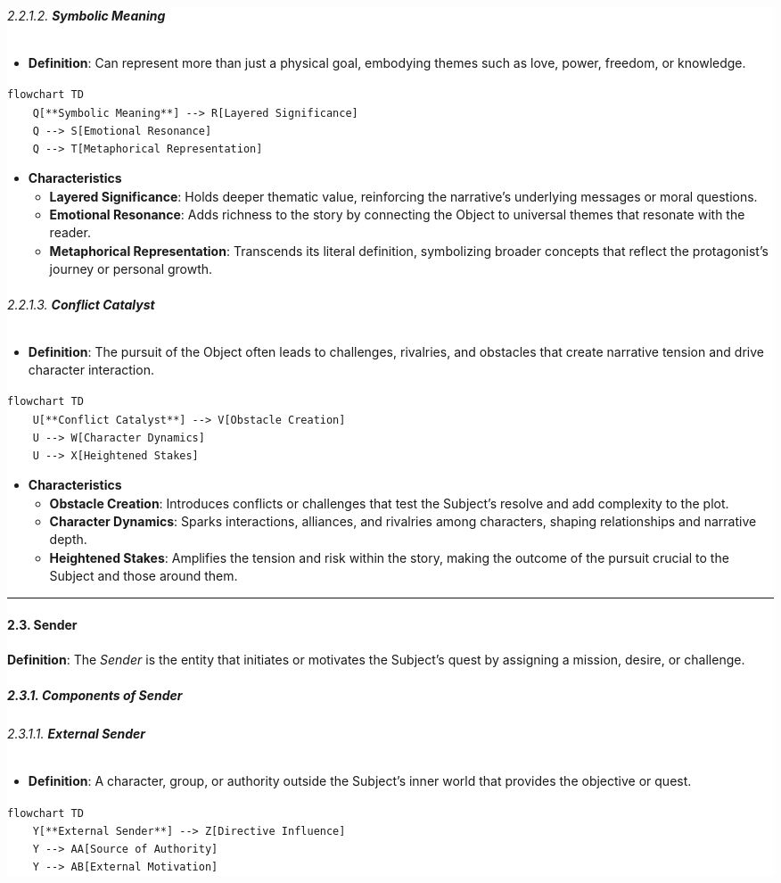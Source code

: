 ###### 2.2.1.2. **Symbolic Meaning**

- **Definition**: Can represent more than just a physical goal, embodying themes such as love, power, freedom, or knowledge.

```mermaid
flowchart TD
    Q[**Symbolic Meaning**] --> R[Layered Significance]
    Q --> S[Emotional Resonance]
    Q --> T[Metaphorical Representation]
```

- **Characteristics**
  - **Layered Significance**: Holds deeper thematic value, reinforcing the narrative’s underlying messages or moral questions.
  - **Emotional Resonance**: Adds richness to the story by connecting the Object to universal themes that resonate with the reader.
  - **Metaphorical Representation**: Transcends its literal definition, symbolizing broader concepts that reflect the protagonist’s journey or personal growth.

###### 2.2.1.3. **Conflict Catalyst**

- **Definition**: The pursuit of the Object often leads to challenges, rivalries, and obstacles that create narrative tension and drive character interaction.

```mermaid
flowchart TD
    U[**Conflict Catalyst**] --> V[Obstacle Creation]
    U --> W[Character Dynamics]
    U --> X[Heightened Stakes]
```

- **Characteristics**
  - **Obstacle Creation**: Introduces conflicts or challenges that test the Subject’s resolve and add complexity to the plot.
  - **Character Dynamics**: Sparks interactions, alliances, and rivalries among characters, shaping relationships and narrative depth.
  - **Heightened Stakes**: Amplifies the tension and risk within the story, making the outcome of the pursuit crucial to the Subject and those around them.

---

#### 2.3. **Sender**

**Definition**:
The _Sender_ is the entity that initiates or motivates the Subject’s quest by assigning a mission, desire, or challenge.

##### 2.3.1. **Components of Sender**

###### 2.3.1.1. **External Sender**

- **Definition**: A character, group, or authority outside the Subject’s inner world that provides the objective or quest.

```mermaid
flowchart TD
    Y[**External Sender**] --> Z[Directive Influence]
    Y --> AA[Source of Authority]
    Y --> AB[External Motivation]
```
